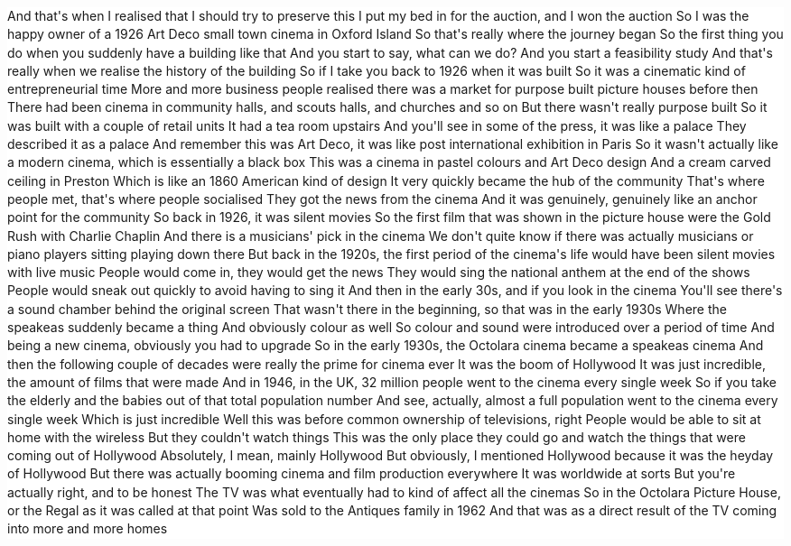 And that's when I realised that I should try to preserve this
I put my bed in for the auction, and I won the auction
So I was the happy owner of a 1926 Art Deco small town cinema in Oxford Island
So that's really where the journey began
So the first thing you do when you suddenly have a building like that
And you start to say, what can we do?
And you start a feasibility study
And that's really when we realise the history of the building
So if I take you back to 1926 when it was built
So it was a cinematic kind of entrepreneurial time
More and more business people realised there was a market for purpose built picture houses before then
There had been cinema in community halls, and scouts halls, and churches and so on
But there wasn't really purpose built
So it was built with a couple of retail units
It had a tea room upstairs
And you'll see in some of the press, it was like a palace
They described it as a palace
And remember this was Art Deco, it was like post international exhibition in Paris
So it wasn't actually like a modern cinema, which is essentially a black box
This was a cinema in pastel colours and Art Deco design
And a cream carved ceiling in Preston
Which is like an 1860 American kind of design
It very quickly became the hub of the community
That's where people met, that's where people socialised
They got the news from the cinema
And it was genuinely, genuinely like an anchor point for the community
So back in 1926, it was silent movies
So the first film that was shown in the picture house were the Gold Rush with Charlie Chaplin
And there is a musicians' pick in the cinema
We don't quite know if there was actually musicians or piano players sitting playing down there
But back in the 1920s, the first period of the cinema's life would have been silent movies with live music
People would come in, they would get the news
They would sing the national anthem at the end of the shows
People would sneak out quickly to avoid having to sing it
And then in the early 30s, and if you look in the cinema
You'll see there's a sound chamber behind the original screen
That wasn't there in the beginning, so that was in the early 1930s
Where the speakeas suddenly became a thing
And obviously colour as well
So colour and sound were introduced over a period of time
And being a new cinema, obviously you had to upgrade
So in the early 1930s, the Octolara cinema became a speakeas cinema
And then the following couple of decades were really the prime for cinema ever
It was the boom of Hollywood
It was just incredible, the amount of films that were made
And in 1946, in the UK, 32 million people went to the cinema every single week
So if you take the elderly and the babies out of that total population number
And see, actually, almost a full population went to the cinema every single week
Which is just incredible
Well this was before common ownership of televisions, right
People would be able to sit at home with the wireless
But they couldn't watch things
This was the only place they could go and watch the things that were coming out of Hollywood
Absolutely, I mean, mainly Hollywood
But obviously, I mentioned Hollywood because it was the heyday of Hollywood
But there was actually booming cinema and film production everywhere
It was worldwide at sorts
But you're actually right, and to be honest
The TV was what eventually had to kind of affect all the cinemas
So in the Octolara Picture House, or the Regal as it was called at that point
Was sold to the Antiques family in 1962
And that was as a direct result of the TV coming into more and more homes